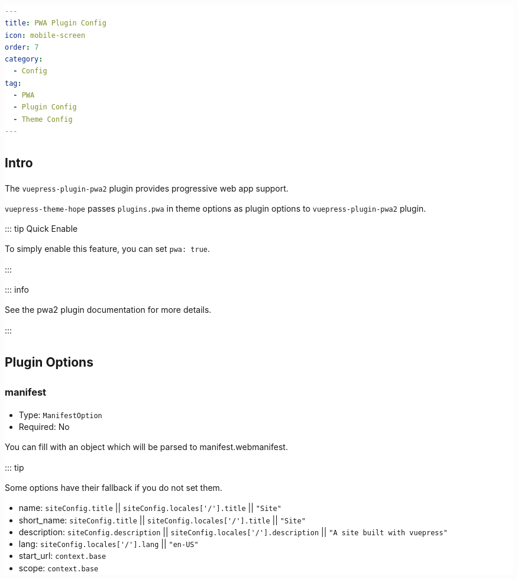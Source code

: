 ```yaml
---
title: PWA Plugin Config
icon: mobile-screen
order: 7
category:
  - Config
tag:
  - PWA
  - Plugin Config
  - Theme Config
---
```


## Intro

The `vuepress-plugin-pwa2` plugin provides progressive web app support.

`vuepress-theme-hope` passes `plugins.pwa` in theme options as plugin options to `vuepress-plugin-pwa2` plugin.

::: tip Quick Enable

To simply enable this feature, you can set `pwa: true`. <Badge text="Quick Enable Not recommended" type="warning" />

:::

::: info

See the <ProjectLink name="pwa2" path="/config.html">pwa2 plugin documentation</ProjectLink> for more details.

:::

## Plugin Options

### manifest

- Type: `ManifestOption`
- Required: No

You can fill with an object which will be parsed to manifest.webmanifest.

::: tip

Some options have their fallback if you do not set them.

- name: `siteConfig.title` || `siteConfig.locales['/'].title` || `"Site"`
- short_name: `siteConfig.title` || `siteConfig.locales['/'].title` || `"Site"`
- description: `siteConfig.description` || `siteConfig.locales['/'].description` || `"A site built with vuepress"`
- lang: `siteConfig.locales['/'].lang` || `"en-US"`
- start_url: `context.base`
- scope: `context.base`
